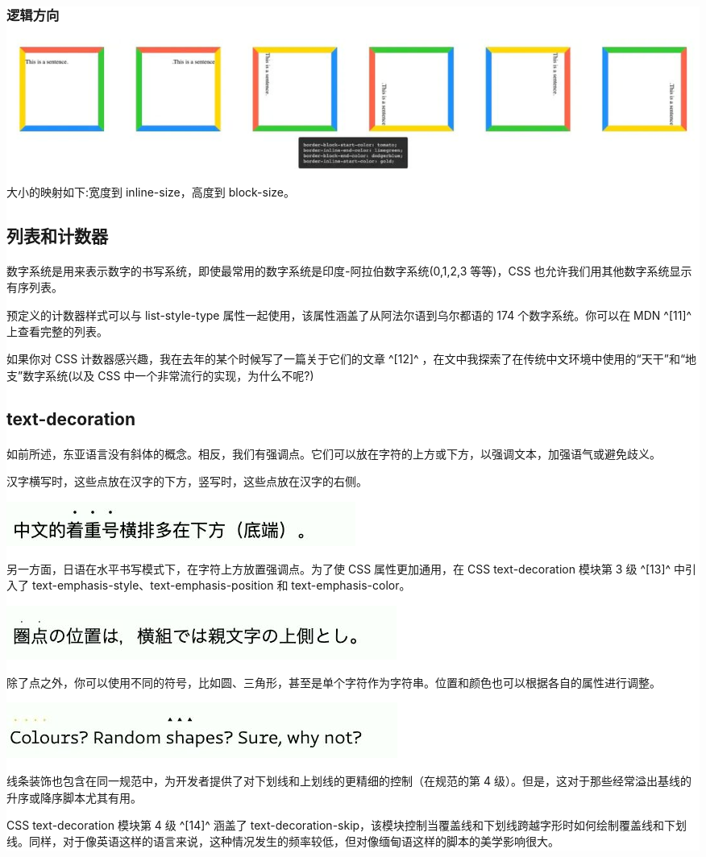 ### 逻辑方向

![1655972502244](image/CSS国际化指南/1655972502244.png)

大小的映射如下:宽度到 inline-size，高度到 block-size。

## 列表和计数器

数字系统是用来表示数字的书写系统，即使最常用的数字系统是印度-阿拉伯数字系统(0,1,2,3 等等)，CSS 也允许我们用其他数字系统显示有序列表。

预定义的计数器样式可以与 list-style-type 属性一起使用，该属性涵盖了从阿法尔语到乌尔都语的 174 个数字系统。你可以在 MDN ^[11]^ 上查看完整的列表。

如果你对 CSS 计数器感兴趣，我在去年的某个时候写了一篇关于它们的文章 ^[12]^ ，在文中我探索了在传统中文环境中使用的“天干”和“地支”数字系统(以及 CSS 中一个非常流行的实现，为什么不呢?)

## text-decoration

如前所述，东亚语言没有斜体的概念。相反，我们有强调点。它们可以放在字符的上方或下方，以强调文本，加强语气或避免歧义。

汉字横写时，这些点放在汉字的下方，竖写时，这些点放在汉字的右侧。

![1655972534085](image/CSS国际化指南/1655972534085.png)

另一方面，日语在水平书写模式下，在字符上方放置强调点。为了使 CSS 属性更加通用，在 CSS text-decoration 模块第 3 级 ^[13]^ 中引入了 text-emphasis-style、text-emphasis-position 和 text-emphasis-color。

![1655972539964](image/CSS国际化指南/1655972539964.png)

除了点之外，你可以使用不同的符号，比如圆、三角形，甚至是单个字符作为字符串。位置和颜色也可以根据各自的属性进行调整。

![1655972548380](image/CSS国际化指南/1655972548380.png)

线条装饰也包含在同一规范中，为开发者提供了对下划线和上划线的更精细的控制（在规范的第 4 级）。但是，这对于那些经常溢出基线的升序或降序脚本尤其有用。

CSS text-decoration 模块第 4 级 ^[14]^ 涵盖了 text-decoration-skip，该模块控制当覆盖线和下划线跨越字形时如何绘制覆盖线和下划线。同样，对于像英语这样的语言来说，这种情况发生的频率较低，但对像缅甸语这样的脚本的美学影响很大。
